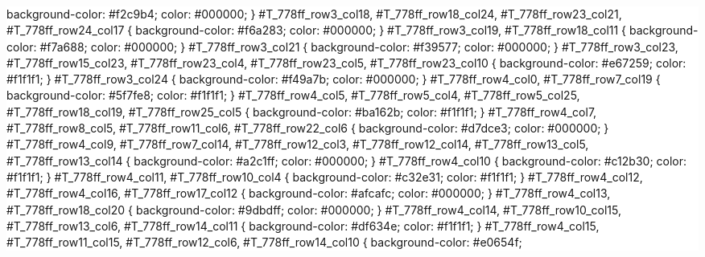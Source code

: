   background-color: #f2c9b4;
  color: #000000;
}
#T_778ff_row3_col18, #T_778ff_row18_col24, #T_778ff_row23_col21, #T_778ff_row24_col17 {
  background-color: #f6a283;
  color: #000000;
}
#T_778ff_row3_col19, #T_778ff_row18_col11 {
  background-color: #f7a688;
  color: #000000;
}
#T_778ff_row3_col21 {
  background-color: #f39577;
  color: #000000;
}
#T_778ff_row3_col23, #T_778ff_row15_col23, #T_778ff_row23_col4, #T_778ff_row23_col5, #T_778ff_row23_col10 {
  background-color: #e67259;
  color: #f1f1f1;
}
#T_778ff_row3_col24 {
  background-color: #f49a7b;
  color: #000000;
}
#T_778ff_row4_col0, #T_778ff_row7_col19 {
  background-color: #5f7fe8;
  color: #f1f1f1;
}
#T_778ff_row4_col5, #T_778ff_row5_col4, #T_778ff_row5_col25, #T_778ff_row18_col19, #T_778ff_row25_col5 {
  background-color: #ba162b;
  color: #f1f1f1;
}
#T_778ff_row4_col7, #T_778ff_row8_col5, #T_778ff_row11_col6, #T_778ff_row22_col6 {
  background-color: #d7dce3;
  color: #000000;
}
#T_778ff_row4_col9, #T_778ff_row7_col14, #T_778ff_row12_col3, #T_778ff_row12_col14, #T_778ff_row13_col5, #T_778ff_row13_col14 {
  background-color: #a2c1ff;
  color: #000000;
}
#T_778ff_row4_col10 {
  background-color: #c12b30;
  color: #f1f1f1;
}
#T_778ff_row4_col11, #T_778ff_row10_col4 {
  background-color: #c32e31;
  color: #f1f1f1;
}
#T_778ff_row4_col12, #T_778ff_row4_col16, #T_778ff_row17_col12 {
  background-color: #afcafc;
  color: #000000;
}
#T_778ff_row4_col13, #T_778ff_row18_col20 {
  background-color: #9dbdff;
  color: #000000;
}
#T_778ff_row4_col14, #T_778ff_row10_col15, #T_778ff_row13_col6, #T_778ff_row14_col11 {
  background-color: #df634e;
  color: #f1f1f1;
}
#T_778ff_row4_col15, #T_778ff_row11_col15, #T_778ff_row12_col6, #T_778ff_row14_col10 {
  background-color: #e0654f;